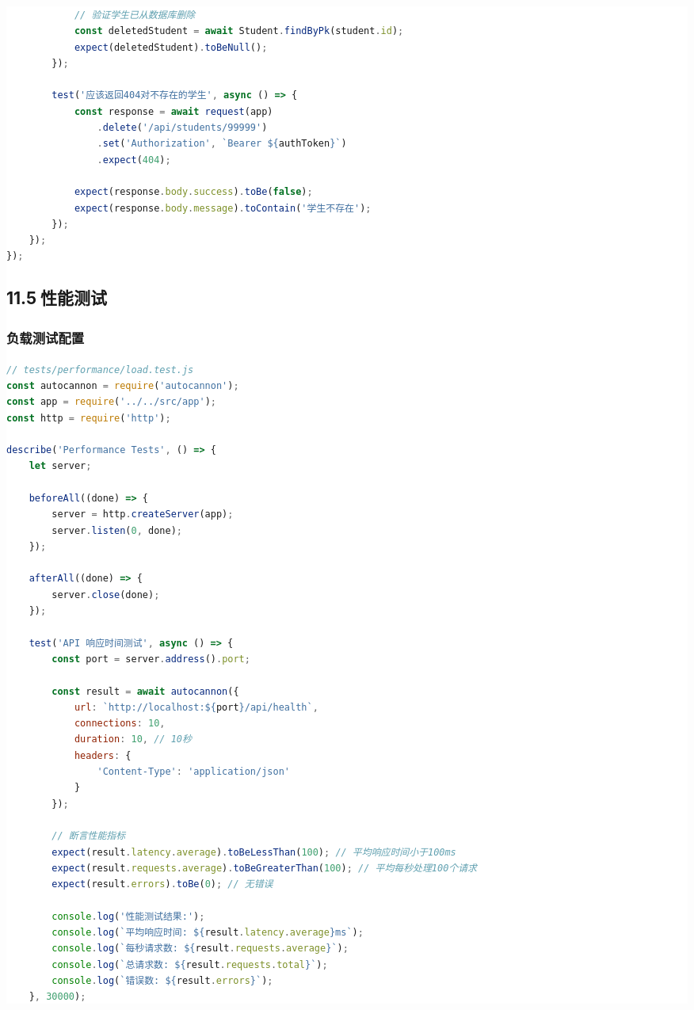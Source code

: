 ```javascript
            // 验证学生已从数据库删除
            const deletedStudent = await Student.findByPk(student.id);
            expect(deletedStudent).toBeNull();
        });
        
        test('应该返回404对不存在的学生', async () => {
            const response = await request(app)
                .delete('/api/students/99999')
                .set('Authorization', `Bearer ${authToken}`)
                .expect(404);
            
            expect(response.body.success).toBe(false);
            expect(response.body.message).toContain('学生不存在');
        });
    });
});
```

## 11.5 性能测试

### 负载测试配置

```javascript
// tests/performance/load.test.js
const autocannon = require('autocannon');
const app = require('../../src/app');
const http = require('http');

describe('Performance Tests', () => {
    let server;
    
    beforeAll((done) => {
        server = http.createServer(app);
        server.listen(0, done);
    });
    
    afterAll((done) => {
        server.close(done);
    });
    
    test('API 响应时间测试', async () => {
        const port = server.address().port;
        
        const result = await autocannon({
            url: `http://localhost:${port}/api/health`,
            connections: 10,
            duration: 10, // 10秒
            headers: {
                'Content-Type': 'application/json'
            }
        });
        
        // 断言性能指标
        expect(result.latency.average).toBeLessThan(100); // 平均响应时间小于100ms
        expect(result.requests.average).toBeGreaterThan(100); // 平均每秒处理100个请求
        expect(result.errors).toBe(0); // 无错误
        
        console.log('性能测试结果:');
        console.log(`平均响应时间: ${result.latency.average}ms`);
        console.log(`每秒请求数: ${result.requests.average}`);
        console.log(`总请求数: ${result.requests.total}`);
        console.log(`错误数: ${result.errors}`);
    }, 30000);
```